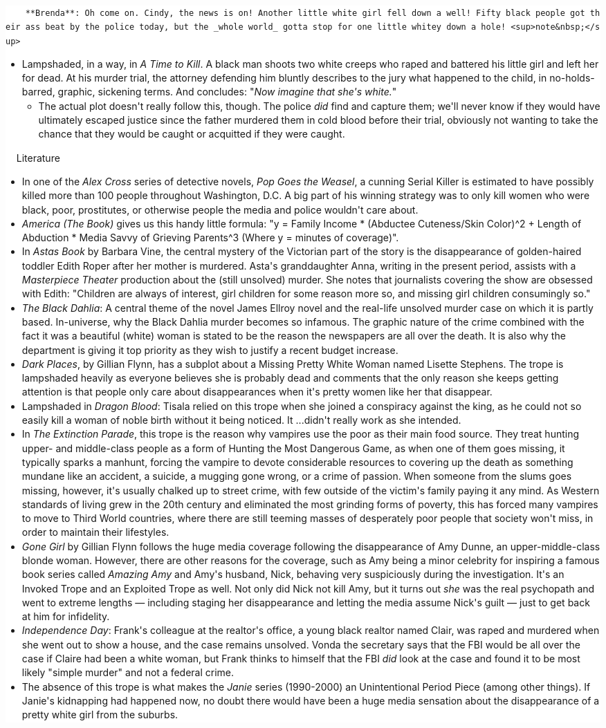         
        **Brenda**: Oh come on. Cindy, the news is on! Another little white girl fell down a well! Fifty black people got their ass beat by the police today, but the _whole world_ gotta stop for one little whitey down a hole! <sup>note&nbsp;</sup> 
        
-   Lampshaded, in a way, in _A Time to Kill_. A black man shoots two white creeps who raped and battered his little girl and left her for dead. At his murder trial, the attorney defending him bluntly describes to the jury what happened to the child, in no-holds-barred, graphic, sickening terms. And concludes: "_Now imagine that she's white._"
    -   The actual plot doesn't really follow this, though. The police _did_ find and capture them; we'll never know if they would have ultimately escaped justice since the father murdered them in cold blood before their trial, obviously not wanting to take the chance that they would be caught or acquitted if they were caught.

    Literature 

-   In one of the _Alex Cross_ series of detective novels, _Pop Goes the Weasel_, a cunning Serial Killer is estimated to have possibly killed more than 100 people throughout Washington, D.C. A big part of his winning strategy was to only kill women who were black, poor, prostitutes, or otherwise people the media and police wouldn't care about.
-   _America (The Book)_ gives us this handy little formula: "y = Family Income \* (Abductee Cuteness/Skin Color)^2 + Length of Abduction \* Media Savvy of Grieving Parents^3 (Where y = minutes of coverage)".
-   In _Astas Book_ by Barbara Vine, the central mystery of the Victorian part of the story is the disappearance of golden-haired toddler Edith Roper after her mother is murdered. Asta's granddaughter Anna, writing in the present period, assists with a _Masterpiece Theater_ production about the (still unsolved) murder. She notes that journalists covering the show are obsessed with Edith: "Children are always of interest, girl children for some reason more so, and missing girl children consumingly so."
-   _The Black Dahlia_: A central theme of the novel James Ellroy novel and the real-life unsolved murder case on which it is partly based. In-universe, why the Black Dahlia murder becomes so infamous. The graphic nature of the crime combined with the fact it was a beautiful (white) woman is stated to be the reason the newspapers are all over the death. It is also why the department is giving it top priority as they wish to justify a recent budget increase.
-   _Dark Places_, by Gillian Flynn, has a subplot about a Missing Pretty White Woman named Lisette Stephens. The trope is lampshaded heavily as everyone believes she is probably dead and comments that the only reason she keeps getting attention is that people only care about disappearances when it's pretty women like her that disappear.
-   Lampshaded in _Dragon Blood_: Tisala relied on this trope when she joined a conspiracy against the king, as he could not so easily kill a woman of noble birth without it being noticed. It ...didn't really work as she intended.
-   In _The Extinction Parade_, this trope is the reason why vampires use the poor as their main food source. They treat hunting upper- and middle-class people as a form of Hunting the Most Dangerous Game, as when one of them goes missing, it typically sparks a manhunt, forcing the vampire to devote considerable resources to covering up the death as something mundane like an accident, a suicide, a mugging gone wrong, or a crime of passion. When someone from the slums goes missing, however, it's usually chalked up to street crime, with few outside of the victim's family paying it any mind. As Western standards of living grew in the 20th century and eliminated the most grinding forms of poverty, this has forced many vampires to move to Third World countries, where there are still teeming masses of desperately poor people that society won't miss, in order to maintain their lifestyles.
-   _Gone Girl_ by Gillian Flynn follows the huge media coverage following the disappearance of Amy Dunne, an upper-middle-class blonde woman. However, there are other reasons for the coverage, such as Amy being a minor celebrity for inspiring a famous book series called _Amazing Amy_ and Amy's husband, Nick, behaving very suspiciously during the investigation. It's an Invoked Trope and an Exploited Trope as well. Not only did Nick not kill Amy, but it turns out _she_ was the real psychopath and went to extreme lengths — including staging her disappearance and letting the media assume Nick's guilt — just to get back at him for infidelity.
-   _Independence Day_: Frank's colleague at the realtor's office, a young black realtor named Clair, was raped and murdered when she went out to show a house, and the case remains unsolved. Vonda the secretary says that the FBI would be all over the case if Claire had been a white woman, but Frank thinks to himself that the FBI _did_ look at the case and found it to be most likely "simple murder" and not a federal crime.
-   The absence of this trope is what makes the _Janie_ series (1990-2000) an Unintentional Period Piece (among other things). If Janie's kidnapping had happened now, no doubt there would have been a huge media sensation about the disappearance of a pretty white girl from the suburbs.